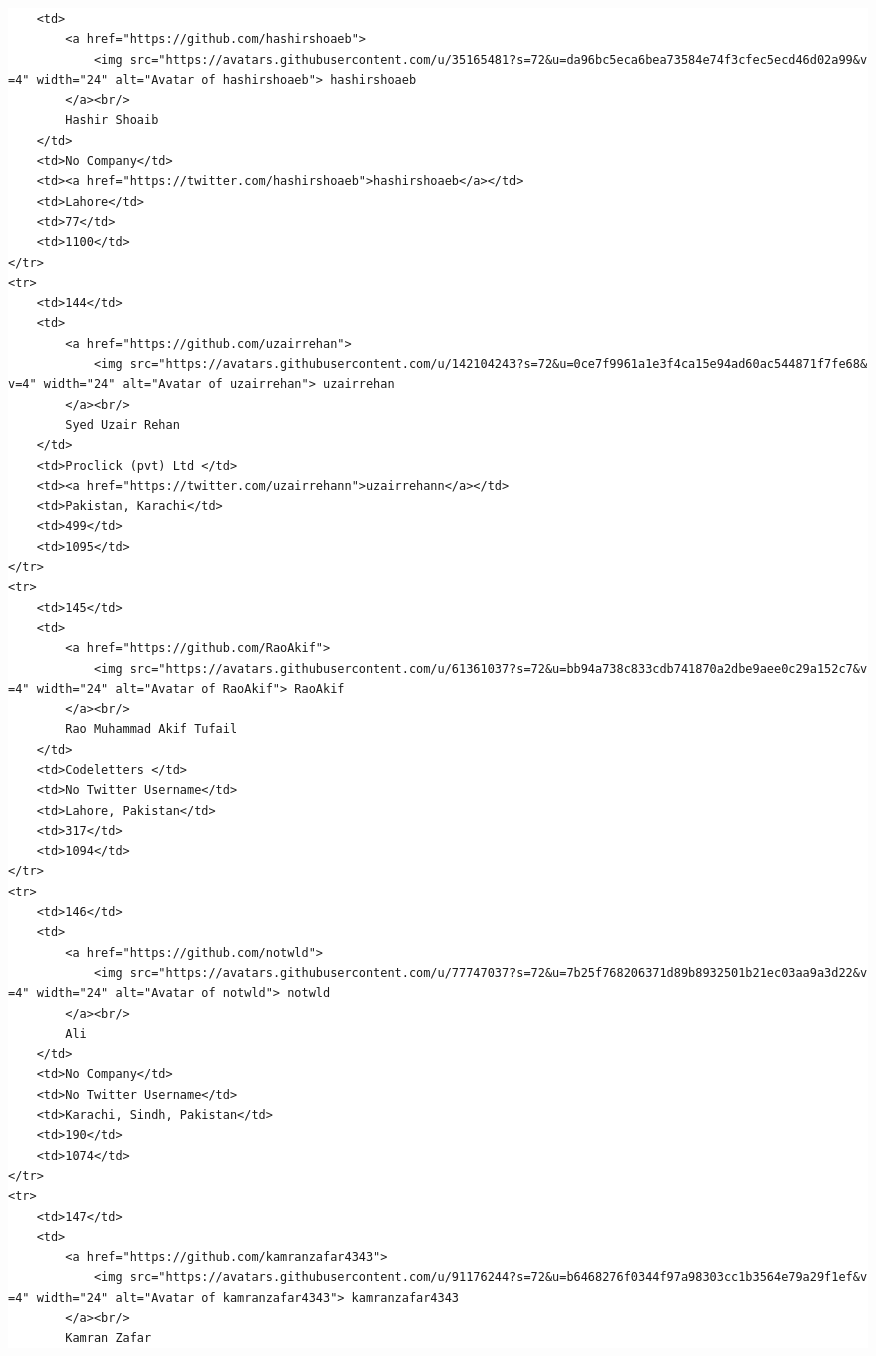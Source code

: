 		<td>
			<a href="https://github.com/hashirshoaeb">
				<img src="https://avatars.githubusercontent.com/u/35165481?s=72&u=da96bc5eca6bea73584e74f3cfec5ecd46d02a99&v=4" width="24" alt="Avatar of hashirshoaeb"> hashirshoaeb
			</a><br/>
			Hashir Shoaib
		</td>
		<td>No Company</td>
		<td><a href="https://twitter.com/hashirshoaeb">hashirshoaeb</a></td>
		<td>Lahore</td>
		<td>77</td>
		<td>1100</td>
	</tr>
	<tr>
		<td>144</td>
		<td>
			<a href="https://github.com/uzairrehan">
				<img src="https://avatars.githubusercontent.com/u/142104243?s=72&u=0ce7f9961a1e3f4ca15e94ad60ac544871f7fe68&v=4" width="24" alt="Avatar of uzairrehan"> uzairrehan
			</a><br/>
			Syed Uzair Rehan
		</td>
		<td>Proclick (pvt) Ltd </td>
		<td><a href="https://twitter.com/uzairrehann">uzairrehann</a></td>
		<td>Pakistan, Karachi</td>
		<td>499</td>
		<td>1095</td>
	</tr>
	<tr>
		<td>145</td>
		<td>
			<a href="https://github.com/RaoAkif">
				<img src="https://avatars.githubusercontent.com/u/61361037?s=72&u=bb94a738c833cdb741870a2dbe9aee0c29a152c7&v=4" width="24" alt="Avatar of RaoAkif"> RaoAkif
			</a><br/>
			Rao Muhammad Akif Tufail
		</td>
		<td>Codeletters </td>
		<td>No Twitter Username</td>
		<td>Lahore, Pakistan</td>
		<td>317</td>
		<td>1094</td>
	</tr>
	<tr>
		<td>146</td>
		<td>
			<a href="https://github.com/notwld">
				<img src="https://avatars.githubusercontent.com/u/77747037?s=72&u=7b25f768206371d89b8932501b21ec03aa9a3d22&v=4" width="24" alt="Avatar of notwld"> notwld
			</a><br/>
			Ali
		</td>
		<td>No Company</td>
		<td>No Twitter Username</td>
		<td>Karachi, Sindh, Pakistan</td>
		<td>190</td>
		<td>1074</td>
	</tr>
	<tr>
		<td>147</td>
		<td>
			<a href="https://github.com/kamranzafar4343">
				<img src="https://avatars.githubusercontent.com/u/91176244?s=72&u=b6468276f0344f97a98303cc1b3564e79a29f1ef&v=4" width="24" alt="Avatar of kamranzafar4343"> kamranzafar4343
			</a><br/>
			Kamran Zafar